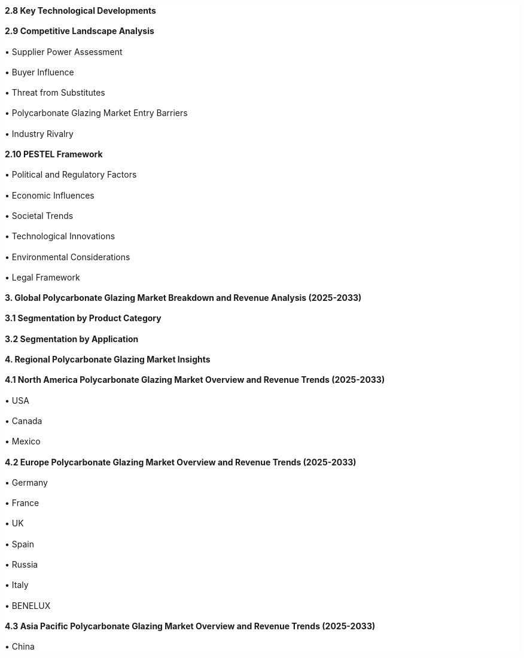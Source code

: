 <strong>2.8 Key Technological Developments</strong>

<strong>2.9 Competitive Landscape Analysis</strong>

• Supplier Power Assessment

• Buyer Influence

• Threat from Substitutes

• Polycarbonate Glazing Market Entry Barriers

• Industry Rivalry

<strong>2.10 PESTEL Framework</strong>

• Political and Regulatory Factors

• Economic Influences

• Societal Trends

• Technological Innovations

• Environmental Considerations

• Legal Framework

<strong>3. Global Polycarbonate Glazing Market Breakdown and Revenue Analysis (2025-2033)</strong>

<strong>3.1 Segmentation by Product Category</strong>

<strong>3.2 Segmentation by Application</strong>

<strong>4. Regional Polycarbonate Glazing Market Insights</strong>

<strong>4.1 North America Polycarbonate Glazing Market Overview and Revenue Trends (2025-2033)</strong>

• USA

• Canada

• Mexico

<strong>4.2 Europe Polycarbonate Glazing Market Overview and Revenue Trends (2025-2033)</strong>

• Germany

• France

• UK

• Spain

• Russia

• Italy

• BENELUX

<strong>4.3 Asia Pacific Polycarbonate Glazing Market Overview and Revenue Trends (2025-2033)</strong>

• China
